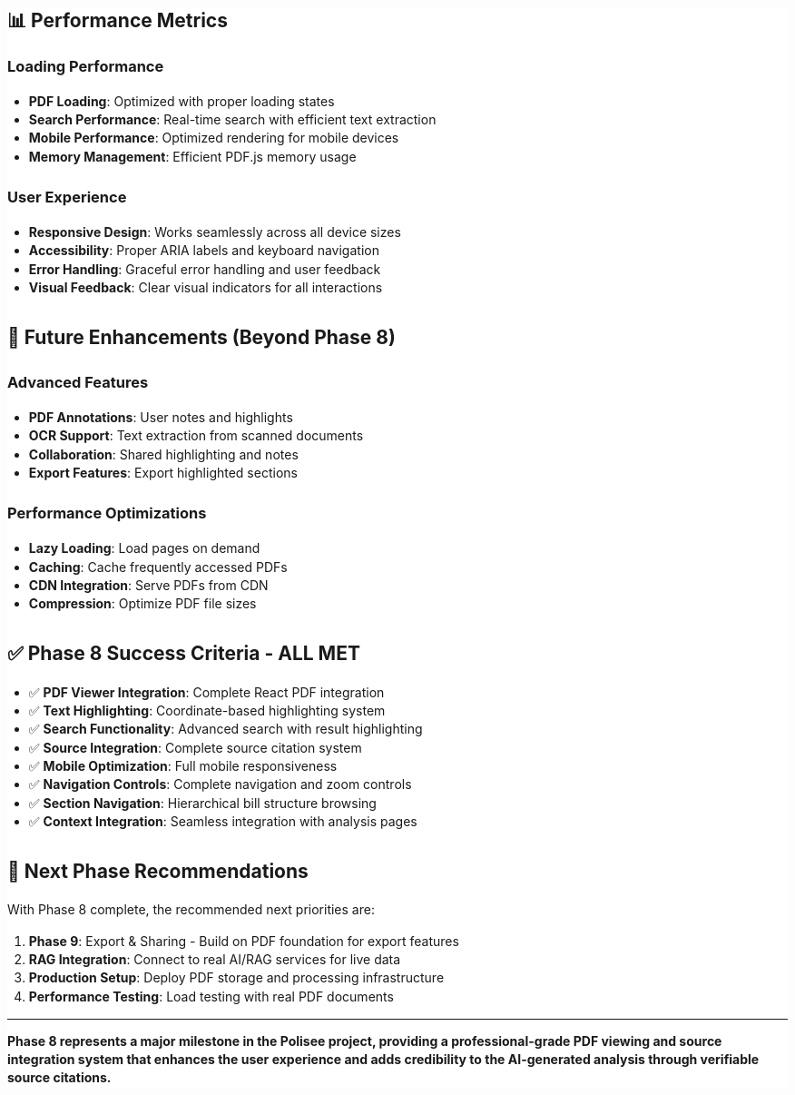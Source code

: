 ## 📊 Performance Metrics

### Loading Performance
- **PDF Loading**: Optimized with proper loading states
- **Search Performance**: Real-time search with efficient text extraction
- **Mobile Performance**: Optimized rendering for mobile devices
- **Memory Management**: Efficient PDF.js memory usage

### User Experience
- **Responsive Design**: Works seamlessly across all device sizes
- **Accessibility**: Proper ARIA labels and keyboard navigation
- **Error Handling**: Graceful error handling and user feedback
- **Visual Feedback**: Clear visual indicators for all interactions

## 🔮 Future Enhancements (Beyond Phase 8)

### Advanced Features
- **PDF Annotations**: User notes and highlights
- **OCR Support**: Text extraction from scanned documents
- **Collaboration**: Shared highlighting and notes
- **Export Features**: Export highlighted sections

### Performance Optimizations
- **Lazy Loading**: Load pages on demand
- **Caching**: Cache frequently accessed PDFs
- **CDN Integration**: Serve PDFs from CDN
- **Compression**: Optimize PDF file sizes

## ✅ Phase 8 Success Criteria - ALL MET

- ✅ **PDF Viewer Integration**: Complete React PDF integration
- ✅ **Text Highlighting**: Coordinate-based highlighting system
- ✅ **Search Functionality**: Advanced search with result highlighting
- ✅ **Source Integration**: Complete source citation system
- ✅ **Mobile Optimization**: Full mobile responsiveness
- ✅ **Navigation Controls**: Complete navigation and zoom controls
- ✅ **Section Navigation**: Hierarchical bill structure browsing
- ✅ **Context Integration**: Seamless integration with analysis pages

## 🎯 Next Phase Recommendations

With Phase 8 complete, the recommended next priorities are:

1. **Phase 9**: Export & Sharing - Build on PDF foundation for export features
2. **RAG Integration**: Connect to real AI/RAG services for live data
3. **Production Setup**: Deploy PDF storage and processing infrastructure
4. **Performance Testing**: Load testing with real PDF documents

---

**Phase 8 represents a major milestone in the Polisee project, providing a professional-grade PDF viewing and source integration system that enhances the user experience and adds credibility to the AI-generated analysis through verifiable source citations.** 
